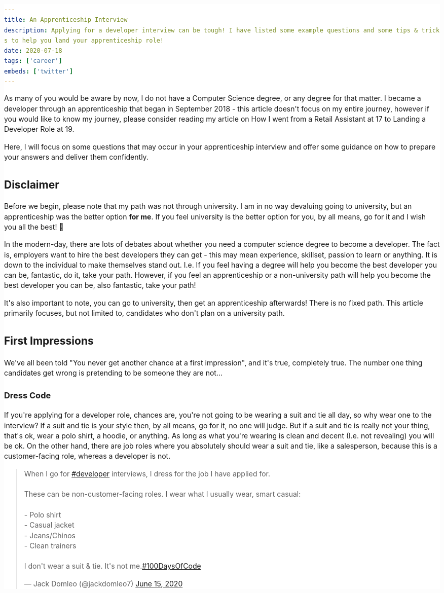 ```yaml
---
title: An Apprenticeship Interview
description: Applying for a developer interview can be tough! I have listed some example questions and some tips & tricks to help you land your apprenticeship role!
date: 2020-07-18
tags: ['career']
embeds: ['twitter']
---
```


As many of you would be aware by now, I do not have a Computer Science degree, or any degree for that matter. I became a developer through an apprenticeship that began in September 2018 - this article doesn't focus on my entire journey, however if you would like to know my journey, please consider reading my article on <nuxt-link to="/blog/2020/how-i-went-from-a-retail-assistant-at-17-to-landing-a-developer-role-at-19">How I went from a Retail Assistant at 17 to Landing a Developer Role at 19</nuxt-link>.

Here, I will focus on some questions that may occur in your apprenticeship interview and offer some guidance on how to prepare your answers and deliver them confidently.

## Disclaimer

Before we begin, please note that my path was not through university. I am in no way devaluing going to university, but an apprenticeship was the better option **for me**. If you feel university is the better option for you, by all means, go for it and I wish you all the best! 💪

In the modern-day, there are lots of debates about whether you need a computer science degree to become a developer. The fact is, employers want to hire the best developers they can get - this may mean experience, skillset, passion to learn or anything. It is down to the individual to make themselves stand out. I.e. If you feel having a degree will help you become the best developer you can be, fantastic, do it, take your path. However, if you feel an apprenticeship or a non-university path will help you become the best developer you can be, also fantastic, take your path!

It's also important to note, you can go to university, then get an apprenticeship afterwards! There is no fixed path. This article primarily focuses, but not limited to, candidates who don't plan on a university path.

## First Impressions

We've all been told "You never get another chance at a first impression", and it's true, completely true. The number one thing candidates get wrong is pretending to be someone they are not...

### Dress Code

If you're applying for a developer role, chances are, you're not going to be wearing a suit and tie all day, so why wear one to the interview? If a suit and tie is your style then, by all means, go for it, no one will judge. But if a suit and tie is really not your thing, that's ok, wear a polo shirt, a hoodie, or anything. As long as what you're wearing is clean and decent (I.e. not revealing) you will be ok. On the other hand, there are job roles where you absolutely should wear a suit and tie, like a salesperson, because this is a customer-facing role, whereas a developer is not.

<blockquote class="twitter-tweet"><p lang="en" dir="ltr">When I go for <a href="https://twitter.com/hashtag/developer?src=hash&amp;ref_src=twsrc%5Etfw">#developer</a> interviews, I dress for the job I have applied for.<br><br>These can be non-customer-facing roles. I wear what I usually wear, smart casual:<br><br>- Polo shirt<br>- Casual jacket<br>- Jeans/Chinos<br>- Clean trainers<br><br>I don&#39;t wear a suit &amp; tie. It&#39;s not me.<a href="https://twitter.com/hashtag/100DaysOfCode?src=hash&amp;ref_src=twsrc%5Etfw">#100DaysOfCode</a></p>&mdash; Jack Domleo (@jackdomleo7) <a href="https://twitter.com/jackdomleo7/status/1272464988515569665?ref_src=twsrc%5Etfw">June 15, 2020</a></blockquote>
